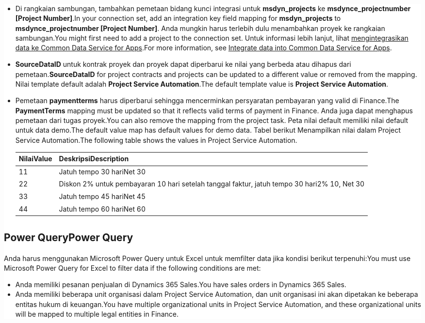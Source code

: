 - <span data-ttu-id="6bb3d-167">Di rangkaian sambungan, tambahkan pemetaan bidang kunci integrasi untuk **msdyn\_projects** ke **msdynce\_projectnumber \[Project Number\]**.</span><span class="sxs-lookup"><span data-stu-id="6bb3d-167">In your connection set, add an integration key field mapping for **msdyn\_projects** to **msdynce\_projectnumber \[Project Number\]**.</span></span> <span data-ttu-id="6bb3d-168">Anda mungkin harus terlebih dulu menambahkan proyek ke rangkaian sambungan.</span><span class="sxs-lookup"><span data-stu-id="6bb3d-168">You might first need to add a project to the connection set.</span></span> <span data-ttu-id="6bb3d-169">Untuk informasi lebih lanjut, lihat [mengintegrasikan data ke Common Data Service for Apps](https://docs.microsoft.com/powerapps/administrator/data-integrator).</span><span class="sxs-lookup"><span data-stu-id="6bb3d-169">For more information, see [Integrate data into Common Data Service for Apps](https://docs.microsoft.com/powerapps/administrator/data-integrator).</span></span>
- <span data-ttu-id="6bb3d-170">**SourceDataID** untuk kontrak proyek dan proyek dapat diperbarui ke nilai yang berbeda atau dihapus dari pemetaan.</span><span class="sxs-lookup"><span data-stu-id="6bb3d-170">**SourceDataID** for project contracts and projects can be updated to a different value or removed from the mapping.</span></span> <span data-ttu-id="6bb3d-171">Nilai template default adalah **Project Service Automation**.</span><span class="sxs-lookup"><span data-stu-id="6bb3d-171">The default template value is **Project Service Automation**.</span></span>
- <span data-ttu-id="6bb3d-172">Pemetaan **paymentterms** harus diperbarui sehingga mencerminkan persyaratan pembayaran yang valid di Finance.</span><span class="sxs-lookup"><span data-stu-id="6bb3d-172">The **PaymentTerms** mapping must be updated so that it reflects valid terms of payment in Finance.</span></span> <span data-ttu-id="6bb3d-173">Anda juga dapat menghapus pemetaan dari tugas proyek.</span><span class="sxs-lookup"><span data-stu-id="6bb3d-173">You can also remove the mapping from the project task.</span></span> <span data-ttu-id="6bb3d-174">Peta nilai default memiliki nilai default untuk data demo.</span><span class="sxs-lookup"><span data-stu-id="6bb3d-174">The default value map has default values for demo data.</span></span> <span data-ttu-id="6bb3d-175">Tabel berikut Menampilkan nilai dalam Project Service Automation.</span><span class="sxs-lookup"><span data-stu-id="6bb3d-175">The following table shows the values in Project Service Automation.</span></span>

    | <span data-ttu-id="6bb3d-176">Nilai</span><span class="sxs-lookup"><span data-stu-id="6bb3d-176">Value</span></span> | <span data-ttu-id="6bb3d-177">Deskripsi</span><span class="sxs-lookup"><span data-stu-id="6bb3d-177">Description</span></span>   |
    |-------|---------------|
    | <span data-ttu-id="6bb3d-178">1</span><span class="sxs-lookup"><span data-stu-id="6bb3d-178">1</span></span>     | <span data-ttu-id="6bb3d-179">Jatuh tempo 30 hari</span><span class="sxs-lookup"><span data-stu-id="6bb3d-179">Net 30</span></span>        |
    | <span data-ttu-id="6bb3d-180">2</span><span class="sxs-lookup"><span data-stu-id="6bb3d-180">2</span></span>     | <span data-ttu-id="6bb3d-181">Diskon 2% untuk pembayaran 10 hari setelah tanggal faktur, jatuh tempo 30 hari</span><span class="sxs-lookup"><span data-stu-id="6bb3d-181">2% 10, Net 30</span></span> |
    | <span data-ttu-id="6bb3d-182">3</span><span class="sxs-lookup"><span data-stu-id="6bb3d-182">3</span></span>     | <span data-ttu-id="6bb3d-183">Jatuh tempo 45 hari</span><span class="sxs-lookup"><span data-stu-id="6bb3d-183">Net 45</span></span>        |
    | <span data-ttu-id="6bb3d-184">4</span><span class="sxs-lookup"><span data-stu-id="6bb3d-184">4</span></span>     | <span data-ttu-id="6bb3d-185">Jatuh tempo 60 hari</span><span class="sxs-lookup"><span data-stu-id="6bb3d-185">Net 60</span></span>        |

## <a name="power-query"></a><span data-ttu-id="6bb3d-186">Power Query</span><span class="sxs-lookup"><span data-stu-id="6bb3d-186">Power Query</span></span>

<span data-ttu-id="6bb3d-187">Anda harus menggunakan Microsoft Power Query untuk Excel untuk memfilter data jika kondisi berikut terpenuhi:</span><span class="sxs-lookup"><span data-stu-id="6bb3d-187">You must use Microsoft Power Query for Excel to filter data if the following conditions are met:</span></span>

- <span data-ttu-id="6bb3d-188">Anda memiliki pesanan penjualan di Dynamics 365 Sales.</span><span class="sxs-lookup"><span data-stu-id="6bb3d-188">You have sales orders in Dynamics 365 Sales.</span></span>
- <span data-ttu-id="6bb3d-189">Anda memiliki beberapa unit organisasi dalam Project Service Automation, dan unit organisasi ini akan dipetakan ke beberapa entitas hukum di keuangan.</span><span class="sxs-lookup"><span data-stu-id="6bb3d-189">You have multiple organizational units in Project Service Automation, and these organizational units will be mapped to multiple legal entities in Finance.</span></span>
